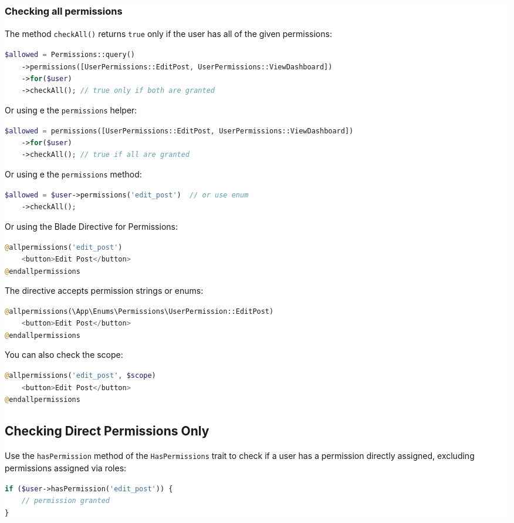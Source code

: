 ### Checking all permissions

The method `checkAll()` returns `true` only if the user has all of the given permissions:

```php
$allowed = Permissions::query()
    ->permissions([UserPermissions::EditPost, UserPermissions::ViewDashboard])
    ->for($user)
    ->checkAll(); // true only if both are granted
```

Or using e the `permissions` helper:

```php
$allowed = permissions([UserPermissions::EditPost, UserPermissions::ViewDashboard])
    ->for($user)
    ->checkAll(); // true if all are granted
```

Or using e the `permissions` method:

```php
$allowed = $user->permissions('edit_post')  // or use enum
    ->checkAll();
```

Or using the Blade Directive for Permissions:

```php
@allpermissions('edit_post')
    <button>Edit Post</button>
@endallpermissions
```

The directive accepts permission strings or enums:

```php
@allpermissions(\App\Enums\Permissions\UserPermission::EditPost)
    <button>Edit Post</button>
@endallpermissions
```

You can also check the scope:

```php
@allpermissions('edit_post', $scope)
    <button>Edit Post</button>
@endallpermissions
```

## Checking Direct Permissions Only

Use the `hasPermission` method of the `HasPermissions` trait to check if a user has a permission directly assigned, excluding permissions assigned via roles:

```php
if ($user->hasPermission('edit_post')) {
    // permission granted
}
```
